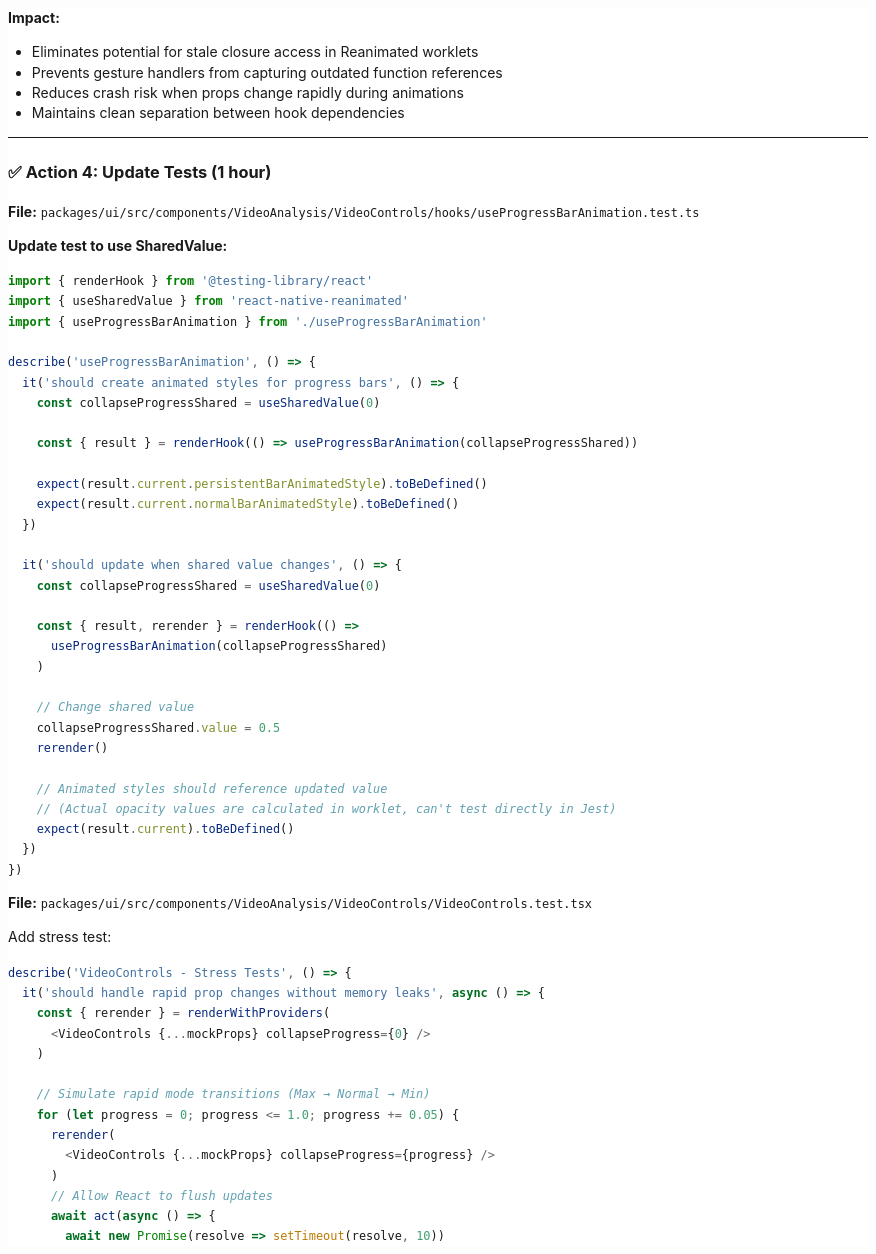 **Impact:**
- Eliminates potential for stale closure access in Reanimated worklets
- Prevents gesture handlers from capturing outdated function references
- Reduces crash risk when props change rapidly during animations
- Maintains clean separation between hook dependencies

---

### ✅ Action 4: Update Tests (1 hour)

**File:** `packages/ui/src/components/VideoAnalysis/VideoControls/hooks/useProgressBarAnimation.test.ts`

**Update test to use SharedValue:**

```typescript
import { renderHook } from '@testing-library/react'
import { useSharedValue } from 'react-native-reanimated'
import { useProgressBarAnimation } from './useProgressBarAnimation'

describe('useProgressBarAnimation', () => {
  it('should create animated styles for progress bars', () => {
    const collapseProgressShared = useSharedValue(0)
    
    const { result } = renderHook(() => useProgressBarAnimation(collapseProgressShared))
    
    expect(result.current.persistentBarAnimatedStyle).toBeDefined()
    expect(result.current.normalBarAnimatedStyle).toBeDefined()
  })
  
  it('should update when shared value changes', () => {
    const collapseProgressShared = useSharedValue(0)
    
    const { result, rerender } = renderHook(() => 
      useProgressBarAnimation(collapseProgressShared)
    )
    
    // Change shared value
    collapseProgressShared.value = 0.5
    rerender()
    
    // Animated styles should reference updated value
    // (Actual opacity values are calculated in worklet, can't test directly in Jest)
    expect(result.current).toBeDefined()
  })
})
```

**File:** `packages/ui/src/components/VideoAnalysis/VideoControls/VideoControls.test.tsx`

Add stress test:

```typescript
describe('VideoControls - Stress Tests', () => {
  it('should handle rapid prop changes without memory leaks', async () => {
    const { rerender } = renderWithProviders(
      <VideoControls {...mockProps} collapseProgress={0} />
    )
    
    // Simulate rapid mode transitions (Max → Normal → Min)
    for (let progress = 0; progress <= 1.0; progress += 0.05) {
      rerender(
        <VideoControls {...mockProps} collapseProgress={progress} />
      )
      // Allow React to flush updates
      await act(async () => {
        await new Promise(resolve => setTimeout(resolve, 10))
```